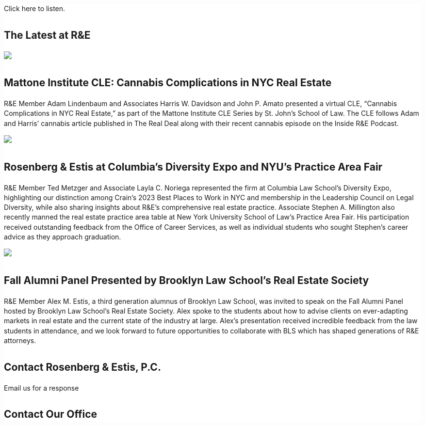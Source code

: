 Click here to listen.

## The Latest at R&E

![](/wp-content/uploads/sites/1101496/2023/11/cle-slide.jpg)

## Mattone Institute CLE: Cannabis Complications in NYC Real Estate

R&E Member Adam Lindenbaum and Associates Harris W. Davidson and John P. Amato
presented a virtual CLE, “Cannabis Complications in NYC Real Estate,” as part
of the Mattone Institute CLE Series by St. John’s School of Law. The CLE
follows Adam and Harris’ cannabis article published in The Real Deal along
with their recent cannabis episode on the Inside R&E Podcast.

![](/wp-content/uploads/sites/1101496/2023/11/lawschoolslide.jpg)

## Rosenberg & Estis at Columbia’s Diversity Expo and NYU’s Practice Area Fair

R&E Member Ted Metzger and Associate Layla C. Noriega represented the firm at
Columbia Law School’s Diversity Expo, highlighting our distinction among
Crain’s 2023 Best Places to Work in NYC and membership in the Leadership
Council on Legal Diversity, while also sharing insights about R&E’s
comprehensive real estate practice. Associate Stephen A. Millington also
recently manned the real estate practice area table at New York University
School of Law’s Practice Area Fair. His participation received outstanding
feedback from the Office of Career Services, as well as individual students
who sought Stephen’s career advice as they approach graduation.

![](/wp-content/uploads/sites/1101496/2023/10/blsslide-1.jpg)

## Fall Alumni Panel Presented by Brooklyn Law School’s Real Estate Society

R&E Member Alex M. Estis, a third generation alumnus of Brooklyn Law School,
was invited to speak on the Fall Alumni Panel hosted by Brooklyn Law School’s
Real Estate Society. Alex spoke to the students about how to advise clients on
ever-adapting markets in real estate and the current state of the industry at
large. Alex’s presentation received incredible feedback from the law students
in attendance, and we look forward to future opportunities to collaborate with
BLS which has shaped generations of R&E attorneys.

## Contact Rosenberg & Estis, P.C.

Email us for a response

## Contact Our Office
